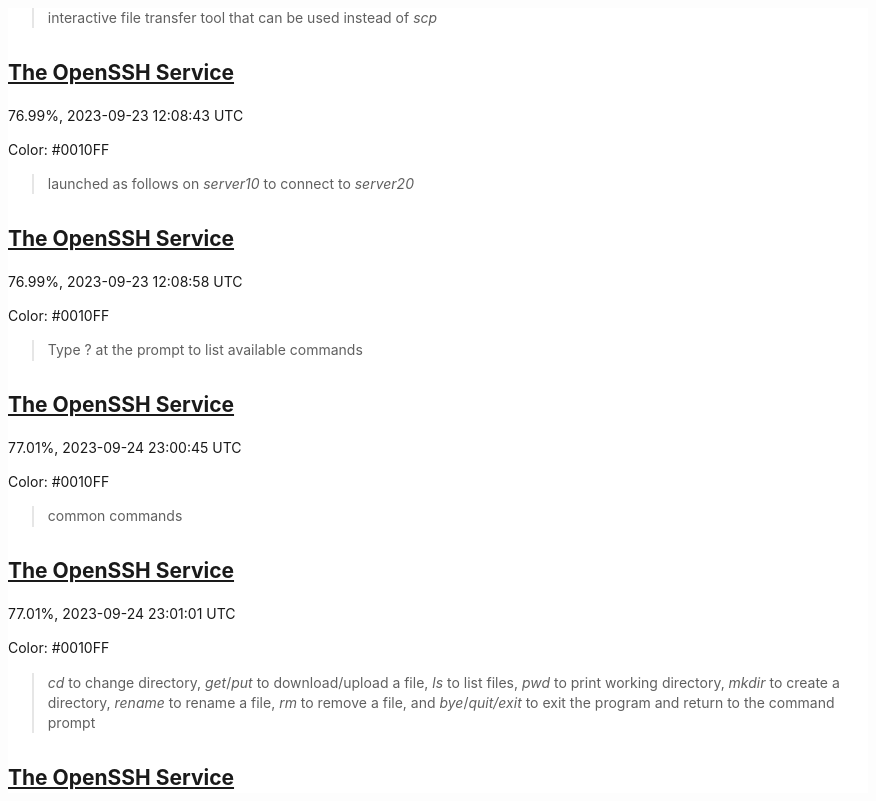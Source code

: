 > interactive file transfer tool that can be used instead of *scp*



## [The OpenSSH Service](https://reader.bookfusion.com/books/3542526-rhcsa-red-hat-enterprise-linux-8-updated?type=epub#51|19473)

76.99%, 2023-09-23 12:08:43 UTC

Color: #0010FF

> launched as follows on *server10* to connect to *server20*



## [The OpenSSH Service](https://reader.bookfusion.com/books/3542526-rhcsa-red-hat-enterprise-linux-8-updated?type=epub#51|19530)

76.99%, 2023-09-23 12:08:58 UTC

Color: #0010FF

> Type ? at the prompt to list available commands



## [The OpenSSH Service](https://reader.bookfusion.com/books/3542526-rhcsa-red-hat-enterprise-linux-8-updated?type=epub#51|19660)

77.01%, 2023-09-24 23:00:45 UTC

Color: #0010FF

> common commands



## [The OpenSSH Service](https://reader.bookfusion.com/books/3542526-rhcsa-red-hat-enterprise-linux-8-updated?type=epub#51|19721)

77.01%, 2023-09-24 23:01:01 UTC

Color: #0010FF

> *cd* to change directory, *get*/*put* to download/upload a file, *ls*
> to list files, *pwd* to print working directory, *mkdir* to create a
> directory, *rename* to rename a file, *rm* to remove a file, and
> *bye*/*quit/exit* to exit the program and return to the command prompt



## [The OpenSSH Service](https://reader.bookfusion.com/books/3542526-rhcsa-red-hat-enterprise-linux-8-updated?type=epub#51|20118)
